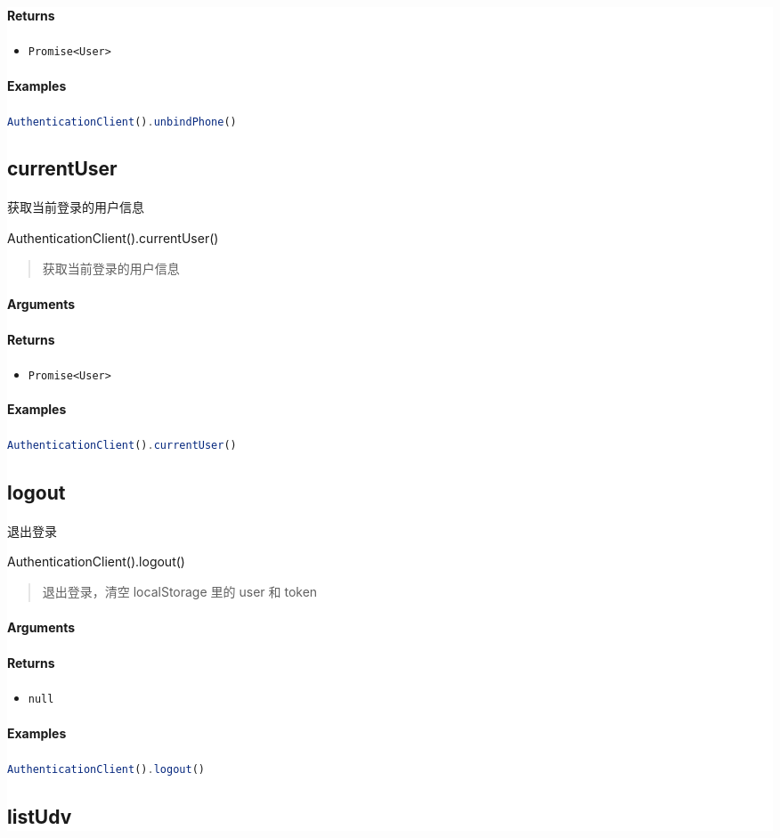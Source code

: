 

#### Returns

-  `Promise<User>` 

#### Examples

```javascript
AuthenticationClient().unbindPhone()
```
      

## currentUser

获取当前登录的用户信息

AuthenticationClient().currentUser()

> 获取当前登录的用户信息


#### Arguments



#### Returns

-  `Promise<User>` 

#### Examples

```javascript
AuthenticationClient().currentUser()
```
      

## logout

退出登录

AuthenticationClient().logout()

> 退出登录，清空 localStorage 里的 user 和 token


#### Arguments



#### Returns

-  `null` 

#### Examples

```javascript
AuthenticationClient().logout()
```
      

## listUdv

